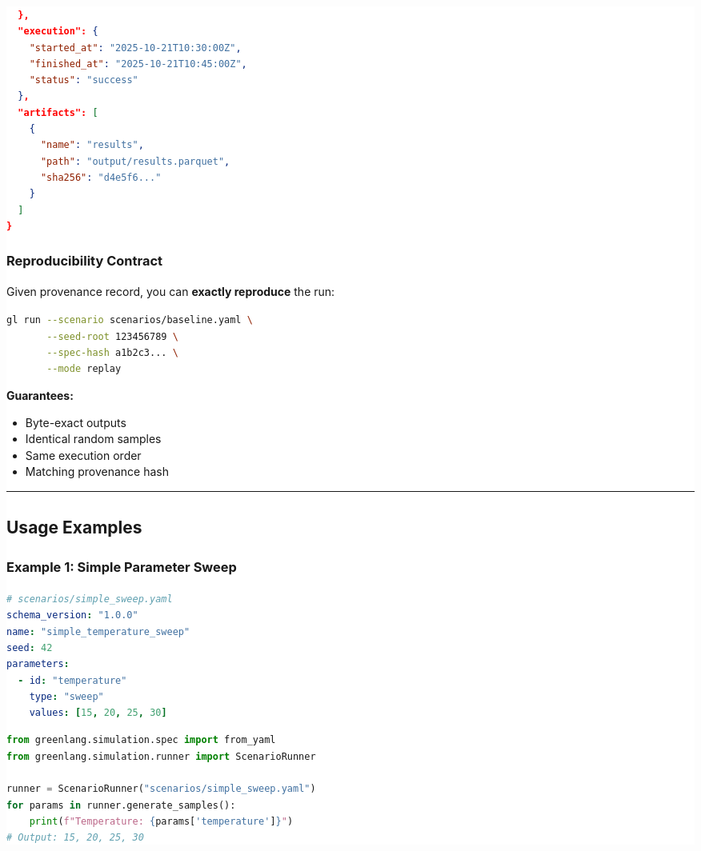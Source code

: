 ```json
  },
  "execution": {
    "started_at": "2025-10-21T10:30:00Z",
    "finished_at": "2025-10-21T10:45:00Z",
    "status": "success"
  },
  "artifacts": [
    {
      "name": "results",
      "path": "output/results.parquet",
      "sha256": "d4e5f6..."
    }
  ]
}
```

### Reproducibility Contract

Given provenance record, you can **exactly reproduce** the run:

```bash
gl run --scenario scenarios/baseline.yaml \
       --seed-root 123456789 \
       --spec-hash a1b2c3... \
       --mode replay
```

**Guarantees:**
- Byte-exact outputs
- Identical random samples
- Same execution order
- Matching provenance hash

---

## Usage Examples

### Example 1: Simple Parameter Sweep

```yaml
# scenarios/simple_sweep.yaml
schema_version: "1.0.0"
name: "simple_temperature_sweep"
seed: 42
parameters:
  - id: "temperature"
    type: "sweep"
    values: [15, 20, 25, 30]
```

```python
from greenlang.simulation.spec import from_yaml
from greenlang.simulation.runner import ScenarioRunner

runner = ScenarioRunner("scenarios/simple_sweep.yaml")
for params in runner.generate_samples():
    print(f"Temperature: {params['temperature']}")
# Output: 15, 20, 25, 30
```
